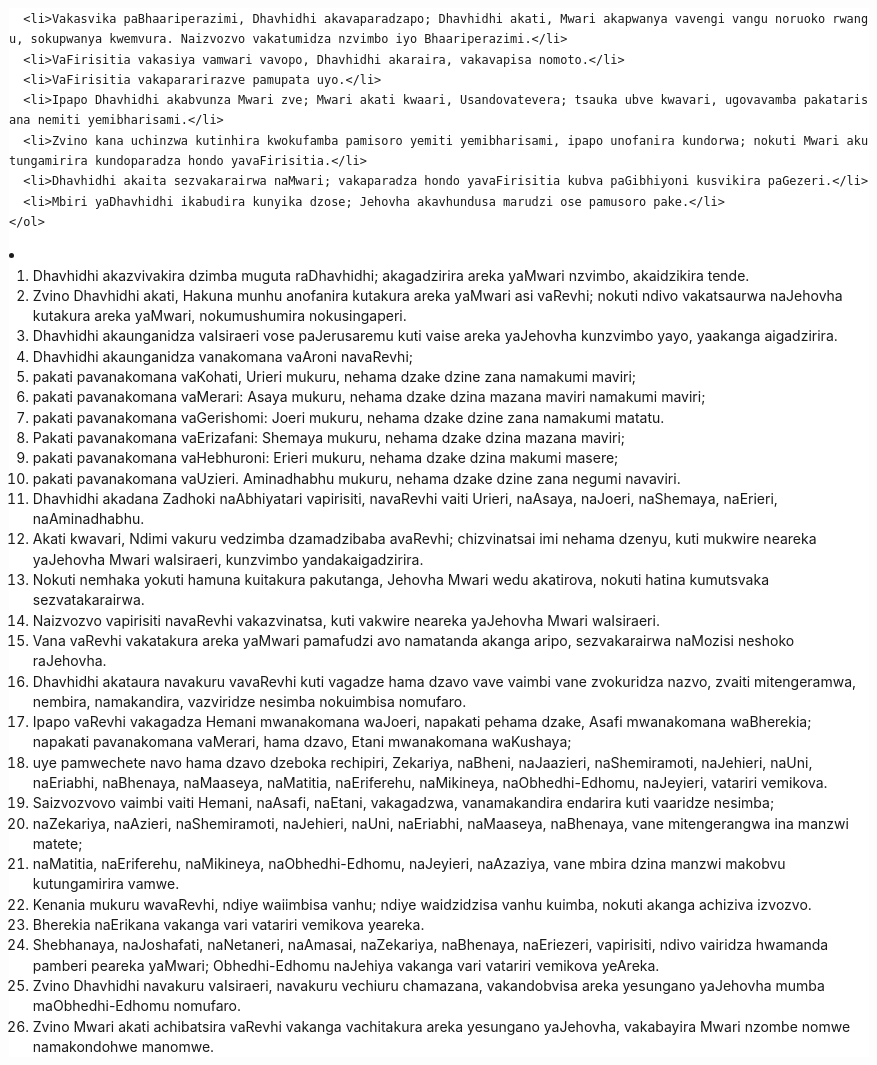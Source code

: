       <li>Vakasvika paBhaariperazimi, Dhavhidhi akavaparadzapo; Dhavhidhi akati, Mwari akapwanya vavengi vangu noruoko rwangu, sokupwanya kwemvura. Naizvozvo vakatumidza nzvimbo iyo Bhaariperazimi.</li>
      <li>VaFirisitia vakasiya vamwari vavopo, Dhavhidhi akaraira, vakavapisa nomoto.</li>
      <li>VaFirisitia vakapararirazve pamupata uyo.</li>
      <li>Ipapo Dhavhidhi akabvunza Mwari zve; Mwari akati kwaari, Usandovatevera; tsauka ubve kwavari, ugovavamba pakatarisana nemiti yemibharisami.</li>
      <li>Zvino kana uchinzwa kutinhira kwokufamba pamisoro yemiti yemibharisami, ipapo unofanira kundorwa; nokuti Mwari akutungamirira kundoparadza hondo yavaFirisitia.</li>
      <li>Dhavhidhi akaita sezvakarairwa naMwari; vakaparadza hondo yavaFirisitia kubva paGibhiyoni kusvikira paGezeri.</li>
      <li>Mbiri yaDhavhidhi ikabudira kunyika dzose; Jehovha akavhundusa marudzi ose pamusoro pake.</li>
    </ol>
  </li>
  <li>
    <ol>
      <li>Dhavhidhi akazvivakira dzimba muguta raDhavhidhi; akagadzirira areka yaMwari nzvimbo, akaidzikira tende.</li>
      <li>Zvino Dhavhidhi akati, Hakuna munhu anofanira kutakura areka yaMwari asi vaRevhi; nokuti ndivo vakatsaurwa naJehovha kutakura areka yaMwari, nokumushumira nokusingaperi.</li>
      <li>Dhavhidhi akaunganidza vaIsiraeri vose paJerusaremu kuti vaise areka yaJehovha kunzvimbo yayo, yaakanga aigadzirira.</li>
      <li>Dhavhidhi akaunganidza vanakomana vaAroni navaRevhi;</li>
      <li>pakati pavanakomana vaKohati, Urieri mukuru, nehama dzake dzine zana namakumi maviri;</li>
      <li>pakati pavanakomana vaMerari: Asaya mukuru, nehama dzake dzina mazana maviri namakumi maviri;</li>
      <li>pakati pavanakomana vaGerishomi: Joeri mukuru, nehama dzake dzine zana namakumi matatu.</li>
      <li>Pakati pavanakomana vaErizafani: Shemaya mukuru, nehama dzake dzina mazana maviri;</li>
      <li>pakati pavanakomana vaHebhuroni: Erieri mukuru, nehama dzake dzina makumi masere;</li>
      <li>pakati pavanakomana vaUzieri. Aminadhabhu mukuru, nehama dzake dzine zana negumi navaviri.</li>
      <li>Dhavhidhi akadana Zadhoki naAbhiyatari vapirisiti, navaRevhi vaiti Urieri, naAsaya, naJoeri, naShemaya, naErieri, naAminadhabhu.</li>
      <li>Akati kwavari, Ndimi vakuru vedzimba dzamadzibaba avaRevhi; chizvinatsai imi nehama dzenyu, kuti mukwire neareka yaJehovha Mwari waIsiraeri, kunzvimbo yandakaigadzirira.</li>
      <li>Nokuti nemhaka yokuti hamuna kuitakura pakutanga, Jehovha Mwari wedu akatirova, nokuti hatina kumutsvaka sezvatakarairwa.</li>
      <li>Naizvozvo vapirisiti navaRevhi vakazvinatsa, kuti vakwire neareka yaJehovha Mwari waIsiraeri.</li>
      <li>Vana vaRevhi vakatakura areka yaMwari pamafudzi avo namatanda akanga aripo, sezvakarairwa naMozisi neshoko raJehovha.</li>
      <li>Dhavhidhi akataura navakuru vavaRevhi kuti vagadze hama dzavo vave vaimbi vane zvokuridza nazvo, zvaiti mitengeramwa, nembira, namakandira, vazviridze nesimba nokuimbisa nomufaro.</li>
      <li>Ipapo vaRevhi vakagadza Hemani mwanakomana waJoeri, napakati pehama dzake, Asafi mwanakomana waBherekia; napakati pavanakomana vaMerari, hama dzavo, Etani mwanakomana waKushaya;</li>
      <li>uye pamwechete navo hama dzavo dzeboka rechipiri, Zekariya, naBheni, naJaazieri, naShemiramoti, naJehieri, naUni, naEriabhi, naBhenaya, naMaaseya, naMatitia, naEriferehu, naMikineya, naObhedhi-Edhomu, naJeyieri, vatariri vemikova.</li>
      <li>Saizvozvovo vaimbi vaiti Hemani, naAsafi, naEtani, vakagadzwa, vanamakandira endarira kuti vaaridze nesimba;</li>
      <li>naZekariya, naAzieri, naShemiramoti, naJehieri, naUni, naEriabhi, naMaaseya, naBhenaya, vane mitengerangwa ina manzwi matete;</li>
      <li>naMatitia, naEriferehu, naMikineya, naObhedhi-Edhomu, naJeyieri, naAzaziya, vane mbira dzina manzwi makobvu kutungamirira vamwe.</li>
      <li>Kenania mukuru wavaRevhi, ndiye waiimbisa vanhu; ndiye waidzidzisa vanhu kuimba, nokuti akanga achiziva izvozvo.</li>
      <li>Bherekia naErikana vakanga vari vatariri vemikova yeareka.</li>
      <li>Shebhanaya, naJoshafati, naNetaneri, naAmasai, naZekariya, naBhenaya, naEriezeri, vapirisiti, ndivo vairidza hwamanda pamberi peareka yaMwari; Obhedhi-Edhomu naJehiya vakanga vari vatariri vemikova yeAreka.</li>
      <li>Zvino Dhavhidhi navakuru vaIsiraeri, navakuru vechiuru chamazana, vakandobvisa areka yesungano yaJehovha mumba maObhedhi-Edhomu nomufaro.</li>
      <li>Zvino Mwari akati achibatsira vaRevhi vakanga vachitakura areka yesungano yaJehovha, vakabayira Mwari nzombe nomwe namakondohwe manomwe.</li>